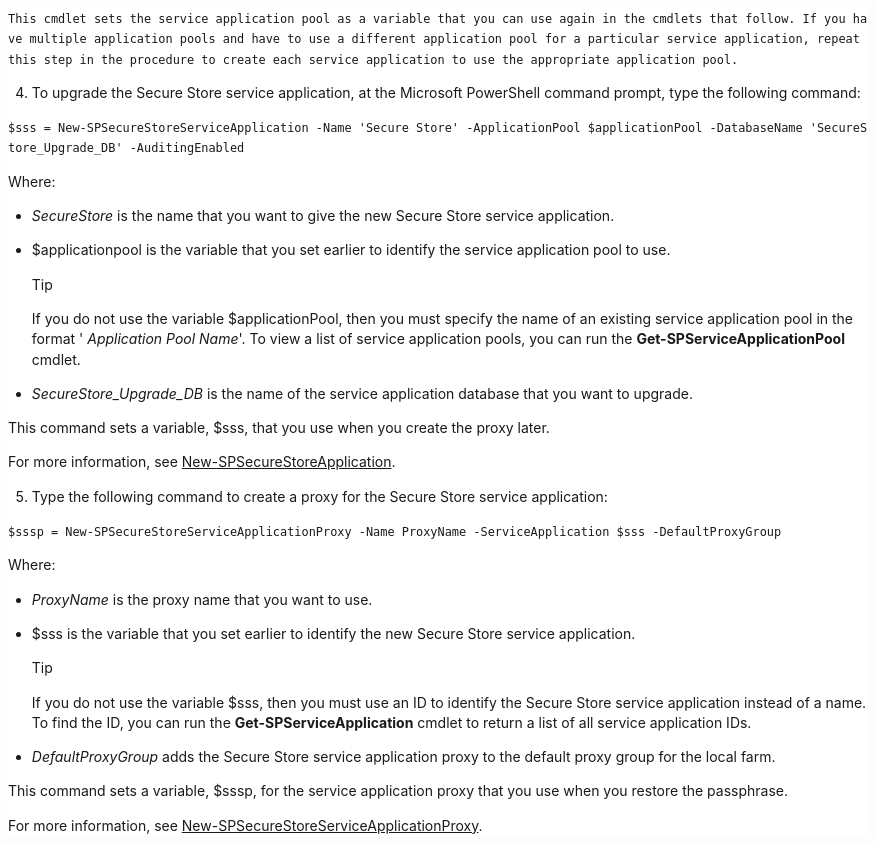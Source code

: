     This cmdlet sets the service application pool as a variable that you can use again in the cmdlets that follow. If you have multiple application pools and have to use a different application pool for a particular service application, repeat this step in the procedure to create each service application to use the appropriate application pool.
    
4. To upgrade the Secure Store service application, at the Microsoft PowerShell command prompt, type the following command:
    
  ```
  $sss = New-SPSecureStoreServiceApplication -Name 'Secure Store' -ApplicationPool $applicationPool -DatabaseName 'SecureStore_Upgrade_DB' -AuditingEnabled
  ```

  Where:
    
  -  _SecureStore_ is the name that you want to give the new Secure Store service application. 
    
  - $applicationpool is the variable that you set earlier to identify the service application pool to use.
    
    > [!TIP]
    > If you do not use the variable $applicationPool, then you must specify the name of an existing service application pool in the format ' _Application Pool Name_'. To view a list of service application pools, you can run the **Get-SPServiceApplicationPool** cmdlet. 
  
  -  _SecureStore_Upgrade_DB_ is the name of the service application database that you want to upgrade. 
    
   This command sets a variable, $sss, that you use when you create the proxy later.
    
   For more information, see [New-SPSecureStoreApplication](/powershell/module/sharepoint-server/New-SPSecureStoreApplication). 
    
5. Type the following command to create a proxy for the Secure Store service application:
    
  ```
  $sssp = New-SPSecureStoreServiceApplicationProxy -Name ProxyName -ServiceApplication $sss -DefaultProxyGroup
  ```

  Where:
    
  -  _ProxyName_ is the proxy name that you want to use. 
    
  - $sss is the variable that you set earlier to identify the new Secure Store service application.
    
    > [!TIP]
    > If you do not use the variable $sss, then you must use an ID to identify the Secure Store service application instead of a name. To find the ID, you can run the **Get-SPServiceApplication** cmdlet to return a list of all service application IDs. 
  
  -  _DefaultProxyGroup_ adds the Secure Store service application proxy to the default proxy group for the local farm. 
    
   This command sets a variable, $sssp, for the service application proxy that you use when you restore the passphrase.
    
   For more information, see [New-SPSecureStoreServiceApplicationProxy](/powershell/module/sharepoint-server/New-SPSecureStoreServiceApplicationProxy).
    